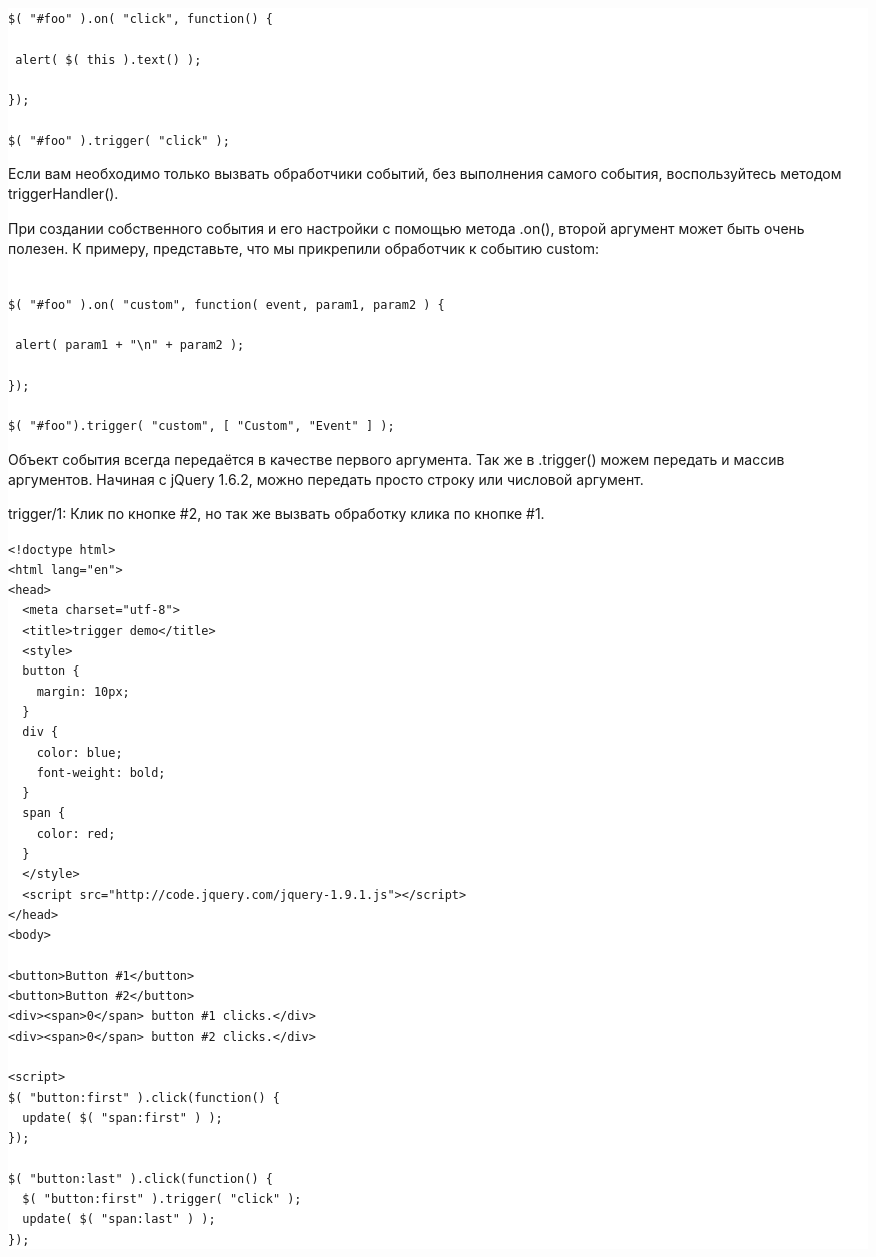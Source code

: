 ```
$( "#foo" ).on( "click", function() {

 alert( $( this ).text() );

});

$( "#foo" ).trigger( "click" );
```
Если вам необходимо только вызвать обработчики событий, без выполнения самого события, воспользуйтесь методом triggerHandler().

При создании собственного события и его настройки с помощью метода .on(), второй аргумент может быть очень полезен. К примеру, представьте, что мы прикрепили обработчик к событию custom:
```

$( "#foo" ).on( "custom", function( event, param1, param2 ) {

 alert( param1 + "\n" + param2 );

});

$( "#foo").trigger( "custom", [ "Custom", "Event" ] );
```
Объект события всегда передаётся в качестве первого аргумента. Так же в .trigger() можем передать и массив аргументов. Начиная с jQuery 1.6.2, можно передать просто строку или числовой аргумент.


trigger/1: Клик по кнопке #2, но так же вызвать обработку клика по кнопке #1.
```
<!doctype html>
<html lang="en">
<head>
  <meta charset="utf-8">
  <title>trigger demo</title>
  <style>
  button {
    margin: 10px;
  }
  div {
    color: blue;
    font-weight: bold;
  }
  span {
    color: red;
  }
  </style>
  <script src="http://code.jquery.com/jquery-1.9.1.js"></script>
</head>
<body>

<button>Button #1</button>
<button>Button #2</button>
<div><span>0</span> button #1 clicks.</div>
<div><span>0</span> button #2 clicks.</div>

<script>
$( "button:first" ).click(function() {
  update( $( "span:first" ) );
});

$( "button:last" ).click(function() {
  $( "button:first" ).trigger( "click" );
  update( $( "span:last" ) );
});

```